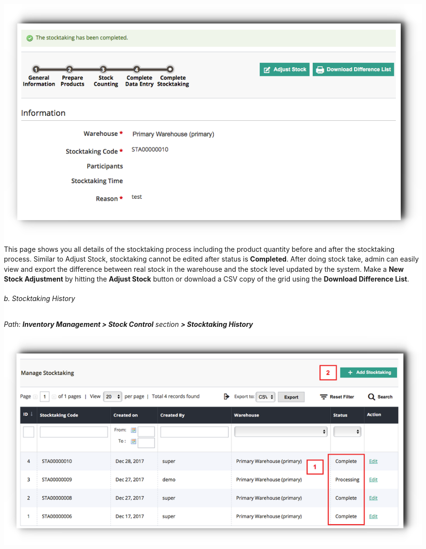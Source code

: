 ![Complete Stocktaking stage](./Image_starter_m1/image134.png)
 
This page shows you all details of the stocktaking process including the product quantity before and after the stocktaking process. Similar to Adjust Stock, stocktaking cannot be edited after status is **Completed**. After doing stock take, admin can easily view and export the difference between real stock in the warehouse and the stock level updated by the system. Make a **New Stock Adjustment** by hitting the **Adjust Stock** button or download a CSV copy of the grid using the **Download Difference List**.


###### b.	 Stocktaking History

_Path: **Inventory Management > Stock Control** section **> Stocktaking History**_

![Manage Stocktaking page](./Image_starter_m1/image135.png)
